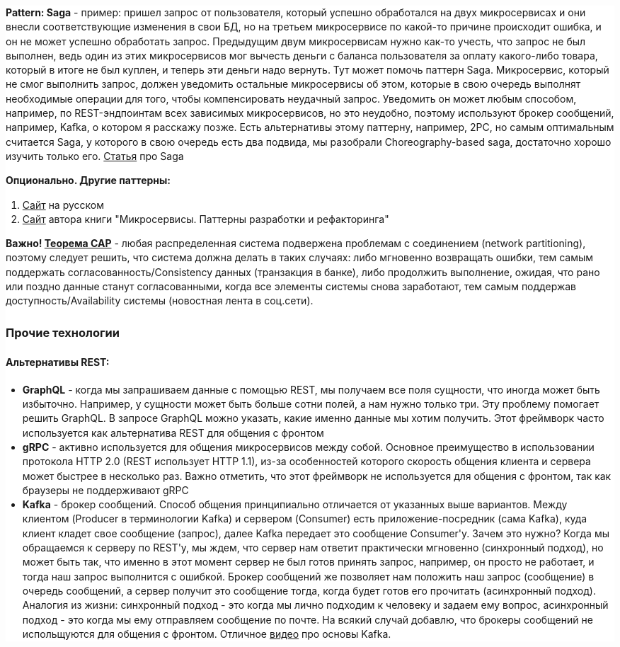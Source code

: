 <b>Pattern: Saga</b> - пример: пришел запрос от пользователя, который успешно обработался на двух микросервисах и они внесли соответствующие изменения в свои БД, но на третьем микросервисе по какой-то причине происходит ошибка, и он не может успешно обработать запрос. Предыдущим двум микросервисам нужно как-то учесть, что запрос не был выполнен, ведь один из этих микросервисов мог вычесть деньги с баланса пользователя за оплату какого-либо товара, который в итоге не был куплен, и теперь эти деньги надо вернуть. Тут может помочь паттерн Saga. Микросервис, который не смог выполнить запрос, должен уведомить остальные микросервисы об этом, которые в свою очередь выполнят необходимые операции для того, чтобы компенсировать неудачный запрос. Уведомить он может любым способом, например, по REST-эндпоинтам всех зависимых микросервисов, но это неудобно, поэтому используют брокер сообщений, например, Kafka, о котором я расскажу позже. Есть альтернативы этому паттерну, например, 2PC, но самым оптимальным считается Saga, у которого в свою очередь есть два подвида, мы разобрали Choreography-based saga, достаточно хорошо изучить только его. [Статья](https://microservices.io/patterns/data/saga.html) про Saga

<b>Опционально. Другие паттерны:</b>
<ol>
<li><a href="https://mcs.mail.ru/blog/26-osnovnyh-patternov-mikroservisnoj-razrabotki">Сайт</a> на русском
<li><a href="https://microservices.io/patterns/index.html">Сайт</a> автора книги "Микросервисы. Паттерны разработки и рефакторинга"
</ol>

<b>Важно! [Теорема CAP](https://en.wikipedia.org/wiki/CAP_theorem)</b> - любая распределенная система подвержена проблемам с соединением (network partitioning), поэтому следует решить, что система должна делать в таких случаях: либо мгновенно возвращать ошибки, тем самым поддержать согласованность/Consistency данных (транзакция в банке), либо продолжить выполнение, ожидая, что рано или поздно данные станут согласованными, когда все элементы системы снова заработают, тем самым поддержав доступность/Availability системы (новостная лента в соц.сети).

### Прочие технологии 

#### Альтернативы REST:

- <b>GraphQL</b> - когда мы запрашиваем данные с помощью REST, мы получаем все поля сущности, что иногда может быть избыточно. Например, у сущности может быть больше сотни полей, а нам нужно только три. Эту проблему помогает решить GraphQL. В запросе GraphQL можно указать, какие именно данные мы хотим получить. Этот фреймворк часто используется как альтернатива REST для общения с фронтом
- <b>gRPC</b> - активно используется для общения микросервисов между собой. Основное преимущество в использовании протокола HTTP 2.0 (REST использует HTTP 1.1), из-за особенностей которого скорость общения клиента и сервера может быстрее в несколько раз. Важно отметить, что этот фреймворк не используется для общения с фронтом, так как браузеры не поддерживают gRPC
- <b>Kafka</b> - брокер сообщений. Способ общения принципиально отличается от указанных выше вариантов. Между клиентом (Producer в терминологии Kafka) и сервером (Consumer) есть приложение-посредник (сама Kafka), куда клиент кладет свое сообщение (запрос), далее Kafka передает это сообщение Consumer'у. Зачем это нужно? Когда мы обращаемся к серверу по REST'у, мы ждем, что сервер нам ответит практически мгновенно (синхронный подход), но может быть так, что именно в этот момент сервер не был готов принять запрос, например, он просто не работает, и тогда наш запрос выполнится с ошибкой. Брокер сообщений же позволяет нам положить наш запрос (сообщение) в очередь сообщений, а сервер получит это сообщение тогда, когда будет готов его прочитать (асинхронный подход). Аналогия из жизни: синхронный подход - это когда мы лично подходим к человеку и задаем ему вопрос, асинхронный подход - это когда мы ему отправляем сообщение по почте. На всякий случай добавлю, что брокеры сообщений не испольщуются для общения с фронтом. Отличное [видео](https://www.youtube.com/watch?v=-AZOi3kP9Js) про основы Kafka.

